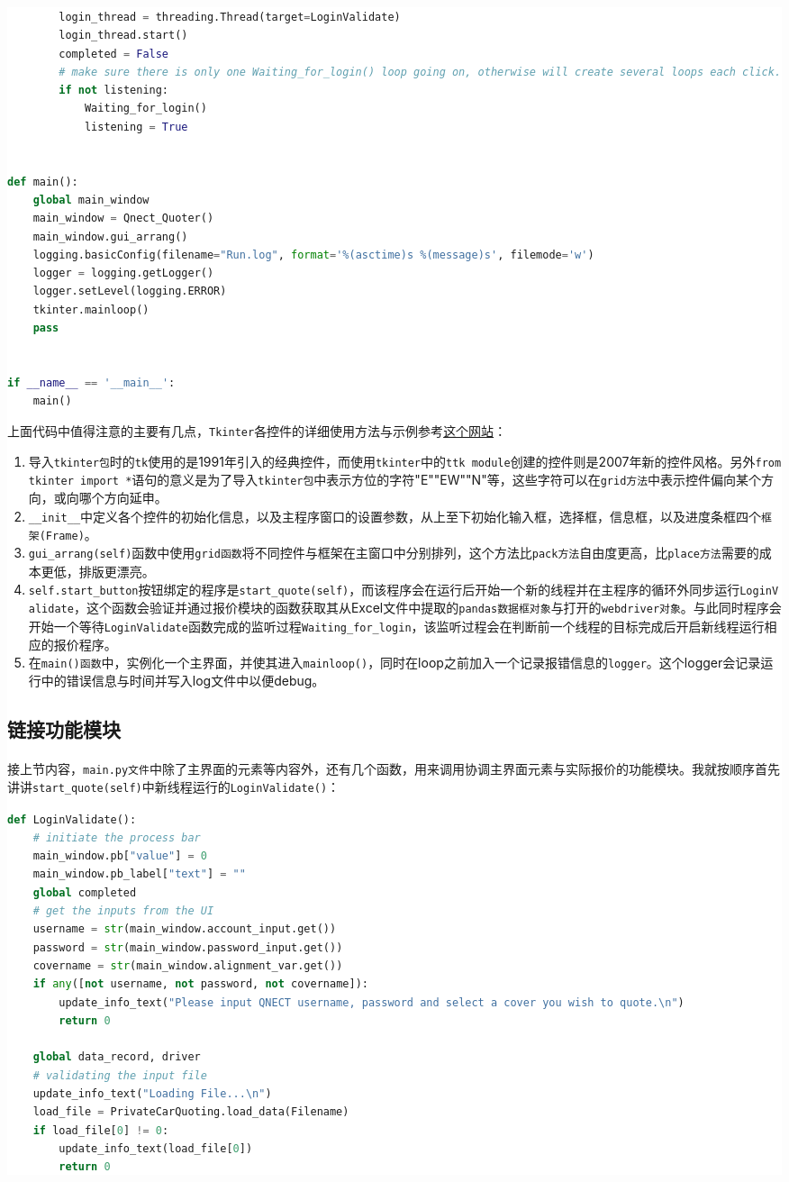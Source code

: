 ```python
        login_thread = threading.Thread(target=LoginValidate)
        login_thread.start()
        completed = False
        # make sure there is only one Waiting_for_login() loop going on, otherwise will create several loops each click.
        if not listening:
            Waiting_for_login()
            listening = True
            
            
def main():
    global main_window
    main_window = Qnect_Quoter()
    main_window.gui_arrang()
    logging.basicConfig(filename="Run.log", format='%(asctime)s %(message)s', filemode='w')
    logger = logging.getLogger()
    logger.setLevel(logging.ERROR)
    tkinter.mainloop()
    pass


if __name__ == '__main__':
    main()
```

上面代码中值得注意的主要有几点，`Tkinter`各控件的详细使用方法与示例参考[这个网站][1]：

1. 导入`tkinter包`时的`tk`使用的是1991年引入的经典控件，而使用`tkinter`中的`ttk module`创建的控件则是2007年新的控件风格。另外`from tkinter import *`语句的意义是为了导入`tkinter包`中表示方位的字符"E""EW""N"等，这些字符可以在`grid方法`中表示控件偏向某个方向，或向哪个方向延申。
2. `__init__`中定义各个控件的初始化信息，以及主程序窗口的设置参数，从上至下初始化输入框，选择框，信息框，以及进度条框四个`框架(Frame)`。
3. `gui_arrang(self)`函数中使用`grid函数`将不同控件与框架在主窗口中分别排列，这个方法比`pack方法`自由度更高，比`place方法`需要的成本更低，排版更漂亮。
4. `self.start_button`按钮绑定的程序是`start_quote(self)`，而该程序会在运行后开始一个新的线程并在主程序的循环外同步运行`LoginValidate`，这个函数会验证并通过报价模块的函数获取其从Excel文件中提取的`pandas数据框对象`与打开的`webdriver对象`。与此同时程序会开始一个等待`LoginValidate`函数完成的监听过程`Waiting_for_login`，该监听过程会在判断前一个线程的目标完成后开启新线程运行相应的报价程序。
5. 在`main()函数`中，实例化一个主界面，并使其进入`mainloop()`，同时在loop之前加入一个记录报错信息的`logger`。这个logger会记录运行中的错误信息与时间并写入log文件中以便debug。

## 链接功能模块

接上节内容，`main.py文件`中除了主界面的元素等内容外，还有几个函数，用来调用协调主界面元素与实际报价的功能模块。我就按顺序首先讲讲`start_quote(self)`中新线程运行的`LoginValidate()`：

```python
def LoginValidate():
    # initiate the process bar
    main_window.pb["value"] = 0
    main_window.pb_label["text"] = ""
    global completed
    # get the inputs from the UI
    username = str(main_window.account_input.get())
    password = str(main_window.password_input.get())
    covername = str(main_window.alignment_var.get())
    if any([not username, not password, not covername]):
        update_info_text("Please input QNECT username, password and select a cover you wish to quote.\n")
        return 0

    global data_record, driver
    # validating the input file
    update_info_text("Loading File...\n")
    load_file = PrivateCarQuoting.load_data(Filename)
    if load_file[0] != 0:
        update_info_text(load_file[0])
        return 0
```

[1]: https://www.pythontutorial.net/tkinter/	"Python Tutorial Tkinter"
[2]: https://www.cnblogs.com/yyds/p/6901864.html	"Python之日志处理(Logging模块)"